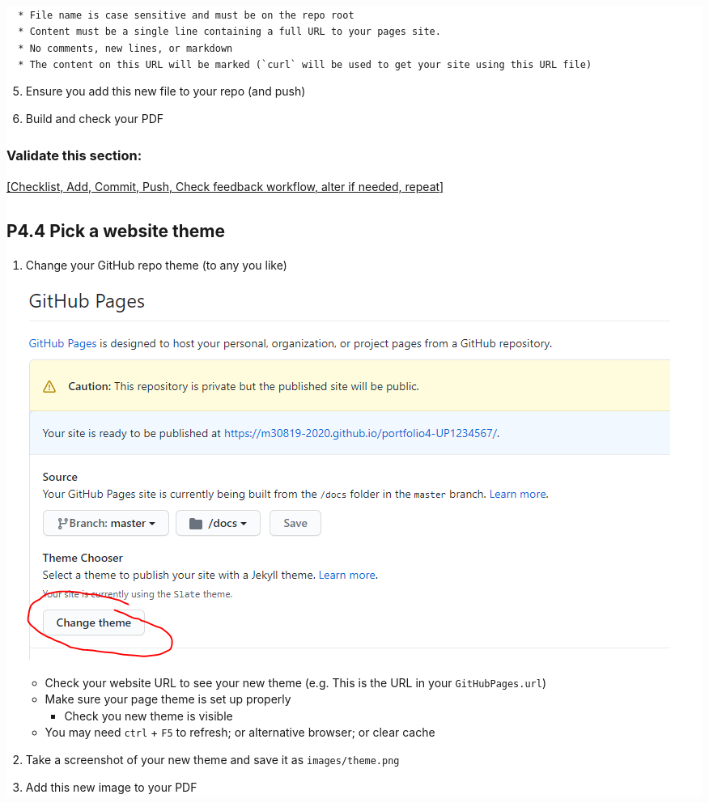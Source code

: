       * File name is case sensitive and must be on the repo root
      * Content must be a single line containing a full URL to your pages site.
      * No comments, new lines, or markdown
      * The content on this URL will be marked (`curl` will be used to get your site using this URL file)

5. Ensure you add this new file to your repo (and push)

6. Build and check your PDF



### Validate this section:

[[Checklist, Add, Commit, Push, Check feedback workflow, alter if needed, repeat]](https://github.com/SETAP2021/SETAP/blob/main/Coursework/IndividualPortfolio.md#rules)



## P4.4 Pick a website theme

1. Change your GitHub repo theme (to any you like)

    ![Change your GitHub repo settings](images/2020-12-03-13-11-52.png)

    * Check your website URL to see your new theme (e.g. This is the URL in your `GitHubPages.url`)
    * Make sure your page theme is set up properly
      * Check you new theme is visible
    * You may need `ctrl` + `F5` to refresh; or alternative browser; or clear cache

2. Take a screenshot of your new theme and save it as `images/theme.png`

3. Add this new image to your PDF
